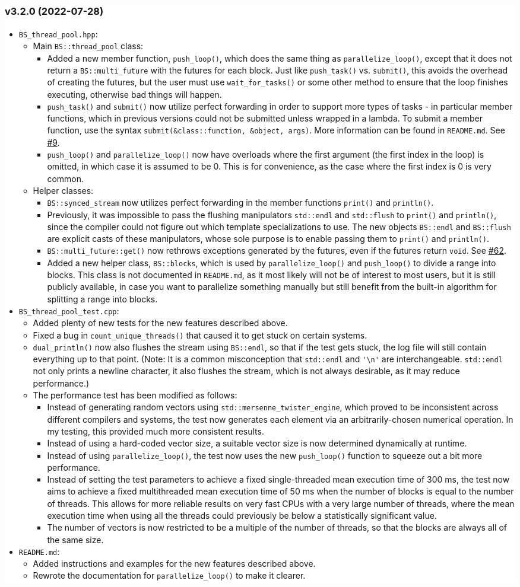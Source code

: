 ### v3.2.0 (2022-07-28)

* `BS_thread_pool.hpp`:
    * Main `BS::thread_pool` class:
        * Added a new member function, `push_loop()`, which does the same thing as `parallelize_loop()`, except that it does not return a `BS::multi_future` with the futures for each block. Just like `push_task()` vs. `submit()`, this avoids the overhead of creating the futures, but the user must use `wait_for_tasks()` or some other method to ensure that the loop finishes executing, otherwise bad things will happen.
        * `push_task()` and `submit()` now utilize perfect forwarding in order to support more types of tasks - in particular member functions, which in previous versions could not be submitted unless wrapped in a lambda. To submit a member function, use the syntax `submit(&class::function, &object, args)`. More information can be found in `README.md`. See [#9](https://github.com/bshoshany/thread-pool/issues/9).
        * `push_loop()` and `parallelize_loop()` now have overloads where the first argument (the first index in the loop) is omitted, in which case it is assumed to be 0. This is for convenience, as the case where the first index is 0 is very common.
    * Helper classes:
        * `BS::synced_stream` now utilizes perfect forwarding in the member functions `print()` and `println()`.
        * Previously, it was impossible to pass the flushing manipulators `std::endl` and `std::flush` to `print()` and `println()`, since the compiler could not figure out which template specializations to use. The new objects `BS::endl` and `BS::flush` are explicit casts of these manipulators, whose sole purpose is to enable passing them to `print()` and `println()`.
        * `BS::multi_future::get()` now rethrows exceptions generated by the futures, even if the futures return `void`. See [#62](https://github.com/bshoshany/thread-pool/pull/62).
        * Added a new helper class, `BS::blocks`, which is used by `parallelize_loop()` and `push_loop()` to divide a range into blocks. This class is not documented in `README.md`, as it most likely will not be of interest to most users, but it is still publicly available, in case you want to parallelize something manually but still benefit from the built-in algorithm for splitting a range into blocks.
* `BS_thread_pool_test.cpp`:
    * Added plenty of new tests for the new features described above.
    * Fixed a bug in `count_unique_threads()` that caused it to get stuck on certain systems.
    * `dual_println()` now also flushes the stream using `BS::endl`, so that if the test gets stuck, the log file will still contain everything up to that point. (Note: It is a common misconception that `std::endl` and `'\n'` are interchangeable. `std::endl` not only prints a newline character, it also flushes the stream, which is not always desirable, as it may reduce performance.)
    * The performance test has been modified as follows:
        * Instead of generating random vectors using `std::mersenne_twister_engine`, which proved to be inconsistent across different compilers and systems, the test now generates each element via an arbitrarily-chosen numerical operation. In my testing, this provided much more consistent results.
        * Instead of using a hard-coded vector size, a suitable vector size is now determined dynamically at runtime.
        * Instead of using `parallelize_loop()`, the test now uses the new `push_loop()` function to squeeze out a bit more performance.
        * Instead of setting the test parameters to achieve a fixed single-threaded mean execution time of 300 ms, the test now aims to achieve a fixed multithreaded mean execution time of 50 ms when the number of blocks is equal to the number of threads. This allows for more reliable results on very fast CPUs with a very large number of threads, where the mean execution time when using all the threads could previously be below a statistically significant value.
        * The number of vectors is now restricted to be a multiple of the number of threads, so that the blocks are always all of the same size.
* `README.md`:
    * Added instructions and examples for the new features described above.
    * Rewrote the documentation for `parallelize_loop()` to make it clearer.
